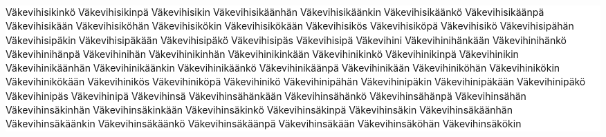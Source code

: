 Väkevihisikinkö
Väkevihisikinpä
Väkevihisikin
Väkevihisikäänhän
Väkevihisikäänkin
Väkevihisikäänkö
Väkevihisikäänpä
Väkevihisikään
Väkevihisiköhän
Väkevihisikökin
Väkevihisikökään
Väkevihisikös
Väkevihisiköpä
Väkevihisikö
Väkevihisipähän
Väkevihisipäkin
Väkevihisipäkään
Väkevihisipäkö
Väkevihisipäs
Väkevihisipä
Väkevihini
Väkevihinihänkään
Väkevihinihänkö
Väkevihinihänpä
Väkevihinihän
Väkevihinikinhän
Väkevihinikinkään
Väkevihinikinkö
Väkevihinikinpä
Väkevihinikin
Väkevihinikäänhän
Väkevihinikäänkin
Väkevihinikäänkö
Väkevihinikäänpä
Väkevihinikään
Väkevihiniköhän
Väkevihinikökin
Väkevihinikökään
Väkevihinikös
Väkevihiniköpä
Väkevihinikö
Väkevihinipähän
Väkevihinipäkin
Väkevihinipäkään
Väkevihinipäkö
Väkevihinipäs
Väkevihinipä
Väkevihinsä
Väkevihinsähänkään
Väkevihinsähänkö
Väkevihinsähänpä
Väkevihinsähän
Väkevihinsäkinhän
Väkevihinsäkinkään
Väkevihinsäkinkö
Väkevihinsäkinpä
Väkevihinsäkin
Väkevihinsäkäänhän
Väkevihinsäkäänkin
Väkevihinsäkäänkö
Väkevihinsäkäänpä
Väkevihinsäkään
Väkevihinsäköhän
Väkevihinsäkökin